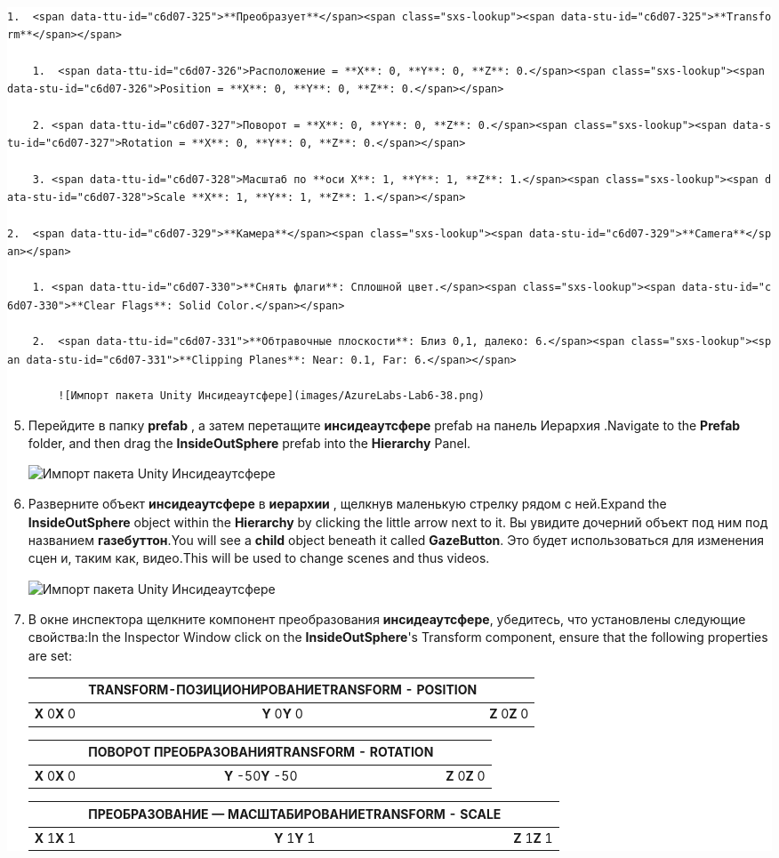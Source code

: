    1.  <span data-ttu-id="c6d07-325">**Преобразует**</span><span class="sxs-lookup"><span data-stu-id="c6d07-325">**Transform**</span></span>

        1.  <span data-ttu-id="c6d07-326">Расположение = **X**: 0, **Y**: 0, **Z**: 0.</span><span class="sxs-lookup"><span data-stu-id="c6d07-326">Position = **X**: 0, **Y**: 0, **Z**: 0.</span></span>

        2. <span data-ttu-id="c6d07-327">Поворот = **X**: 0, **Y**: 0, **Z**: 0.</span><span class="sxs-lookup"><span data-stu-id="c6d07-327">Rotation = **X**: 0, **Y**: 0, **Z**: 0.</span></span>

        3. <span data-ttu-id="c6d07-328">Масштаб по **оси X**: 1, **Y**: 1, **Z**: 1.</span><span class="sxs-lookup"><span data-stu-id="c6d07-328">Scale **X**: 1, **Y**: 1, **Z**: 1.</span></span>

    2.  <span data-ttu-id="c6d07-329">**Камера**</span><span class="sxs-lookup"><span data-stu-id="c6d07-329">**Camera**</span></span>

        1. <span data-ttu-id="c6d07-330">**Снять флаги**: Сплошной цвет.</span><span class="sxs-lookup"><span data-stu-id="c6d07-330">**Clear Flags**: Solid Color.</span></span>

        2.  <span data-ttu-id="c6d07-331">**Обтравочные плоскости**: Близ 0,1, далеко: 6.</span><span class="sxs-lookup"><span data-stu-id="c6d07-331">**Clipping Planes**: Near: 0.1, Far: 6.</span></span>

            ![Импорт пакета Unity Инсидеаутсфере](images/AzureLabs-Lab6-38.png)

5.  <span data-ttu-id="c6d07-333">Перейдите в папку **prefab** , а затем перетащите **инсидеаутсфере** prefab на панель Иерархия  .</span><span class="sxs-lookup"><span data-stu-id="c6d07-333">Navigate to the **Prefab** folder, and then drag the **InsideOutSphere** prefab into the **Hierarchy** Panel.</span></span>

    ![Импорт пакета Unity Инсидеаутсфере](images/AzureLabs-Lab6-39.png)

6.  <span data-ttu-id="c6d07-335">Разверните объект **инсидеаутсфере** в **иерархии** , щелкнув маленькую стрелку рядом с ней.</span><span class="sxs-lookup"><span data-stu-id="c6d07-335">Expand the **InsideOutSphere** object within the **Hierarchy** by clicking the little arrow next to it.</span></span> <span data-ttu-id="c6d07-336">Вы увидите дочерний объект под ним под названием **газебуттон**.</span><span class="sxs-lookup"><span data-stu-id="c6d07-336">You will see a **child** object beneath it called **GazeButton**.</span></span> <span data-ttu-id="c6d07-337">Это будет использоваться для изменения сцен и, таким как, видео.</span><span class="sxs-lookup"><span data-stu-id="c6d07-337">This will be used to change scenes and thus videos.</span></span>

    ![Импорт пакета Unity Инсидеаутсфере](images/AzureLabs-Lab6-40.png)

7.  <span data-ttu-id="c6d07-339">В окне инспектора щелкните компонент преобразования **инсидеаутсфере**, убедитесь, что установлены следующие свойства:</span><span class="sxs-lookup"><span data-stu-id="c6d07-339">In the Inspector Window click on the **InsideOutSphere**'s Transform component, ensure that the following properties are set:</span></span>

    |            |    <span data-ttu-id="c6d07-340">TRANSFORM-ПОЗИЦИОНИРОВАНИЕ</span><span class="sxs-lookup"><span data-stu-id="c6d07-340">TRANSFORM - POSITION</span></span>   |           |
    | :---------:| :-----------------------: | :--------:|
    |   <span data-ttu-id="c6d07-341">**X** 0</span><span class="sxs-lookup"><span data-stu-id="c6d07-341">**X** 0</span></span>  |          <span data-ttu-id="c6d07-342">**Y** 0</span><span class="sxs-lookup"><span data-stu-id="c6d07-342">**Y** 0</span></span>          |  <span data-ttu-id="c6d07-343">**Z** 0</span><span class="sxs-lookup"><span data-stu-id="c6d07-343">**Z** 0</span></span>  |

    |            |    <span data-ttu-id="c6d07-344">ПОВОРОТ ПРЕОБРАЗОВАНИЯ</span><span class="sxs-lookup"><span data-stu-id="c6d07-344">TRANSFORM - ROTATION</span></span>   |           |
    | :---------:| :-----------------------: | :--------:|
    |   <span data-ttu-id="c6d07-345">**X** 0</span><span class="sxs-lookup"><span data-stu-id="c6d07-345">**X** 0</span></span>  |          <span data-ttu-id="c6d07-346">**Y** -50</span><span class="sxs-lookup"><span data-stu-id="c6d07-346">**Y** -50</span></span>        |  <span data-ttu-id="c6d07-347">**Z** 0</span><span class="sxs-lookup"><span data-stu-id="c6d07-347">**Z** 0</span></span>  |

    |            |     <span data-ttu-id="c6d07-348">ПРЕОБРАЗОВАНИЕ — МАСШТАБИРОВАНИЕ</span><span class="sxs-lookup"><span data-stu-id="c6d07-348">TRANSFORM - SCALE</span></span>     |           |
    | :---------:| :-----------------------: | :--------:|
    |  <span data-ttu-id="c6d07-349">**X** 1</span><span class="sxs-lookup"><span data-stu-id="c6d07-349">**X** 1</span></span>   |          <span data-ttu-id="c6d07-350">**Y** 1</span><span class="sxs-lookup"><span data-stu-id="c6d07-350">**Y** 1</span></span>          |  <span data-ttu-id="c6d07-351">**Z** 1</span><span class="sxs-lookup"><span data-stu-id="c6d07-351">**Z** 1</span></span>  |
